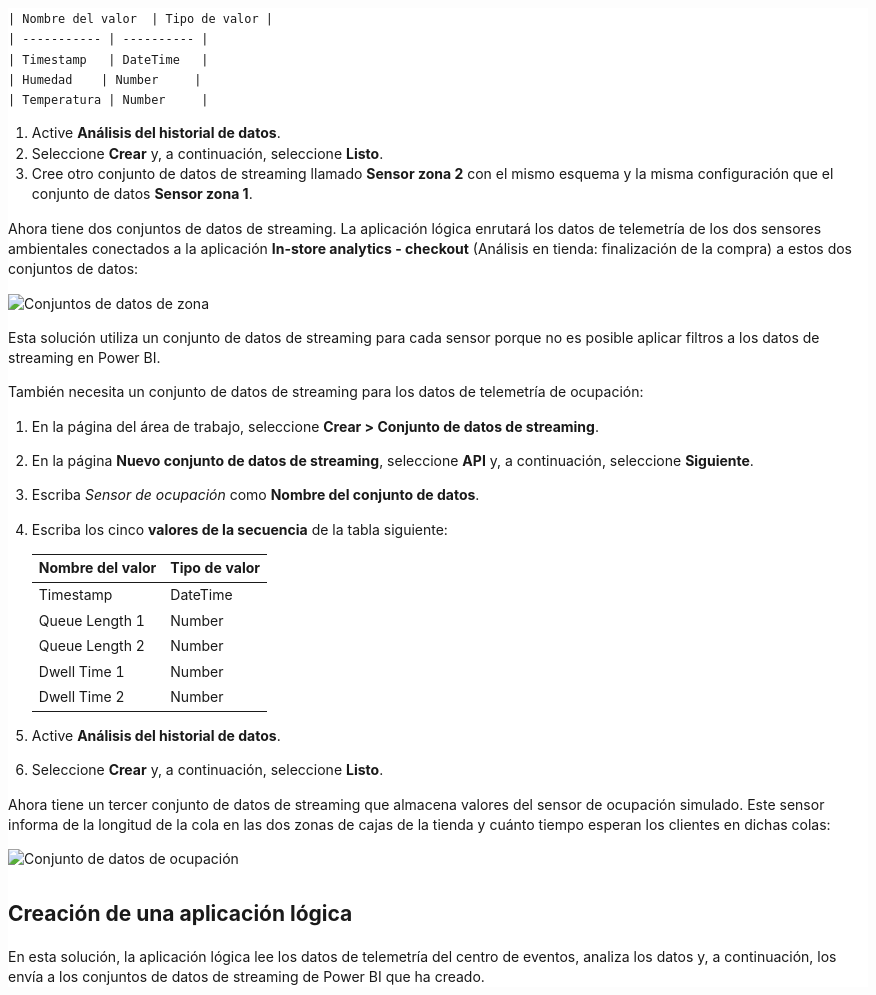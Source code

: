     | Nombre del valor  | Tipo de valor |
    | ----------- | ---------- |
    | Timestamp   | DateTime   |
    | Humedad    | Number     |
    | Temperatura | Number     |

1. Active **Análisis del historial de datos**.
1. Seleccione **Crear** y, a continuación, seleccione **Listo**.
1. Cree otro conjunto de datos de streaming llamado **Sensor zona 2** con el mismo esquema y la misma configuración que el conjunto de datos **Sensor zona 1**.

Ahora tiene dos conjuntos de datos de streaming. La aplicación lógica enrutará los datos de telemetría de los dos sensores ambientales conectados a la aplicación **In-store analytics - checkout** (Análisis en tienda: finalización de la compra) a estos dos conjuntos de datos:

![Conjuntos de datos de zona](./media/tutorial-in-store-analytics-visualize-insights/dataset-1.png)

Esta solución utiliza un conjunto de datos de streaming para cada sensor porque no es posible aplicar filtros a los datos de streaming en Power BI.

También necesita un conjunto de datos de streaming para los datos de telemetría de ocupación:

1. En la página del área de trabajo, seleccione **Crear > Conjunto de datos de streaming**.
1. En la página **Nuevo conjunto de datos de streaming**, seleccione **API** y, a continuación, seleccione **Siguiente**.
1. Escriba _Sensor de ocupación_ como **Nombre del conjunto de datos**.
1. Escriba los cinco **valores de la secuencia** de la tabla siguiente:

    | Nombre del valor     | Tipo de valor |
    | -------------- | ---------- |
    | Timestamp      | DateTime   |
    | Queue Length 1 | Number     |
    | Queue Length 2 | Number     |
    | Dwell Time 1   | Number     |
    | Dwell Time 2   | Number     |

1. Active **Análisis del historial de datos**.
1. Seleccione **Crear** y, a continuación, seleccione **Listo**.

Ahora tiene un tercer conjunto de datos de streaming que almacena valores del sensor de ocupación simulado. Este sensor informa de la longitud de la cola en las dos zonas de cajas de la tienda y cuánto tiempo esperan los clientes en dichas colas:

![Conjunto de datos de ocupación](./media/tutorial-in-store-analytics-visualize-insights/dataset-2.png)

## <a name="create-a-logic-app"></a>Creación de una aplicación lógica

En esta solución, la aplicación lógica lee los datos de telemetría del centro de eventos, analiza los datos y, a continuación, los envía a los conjuntos de datos de streaming de Power BI que ha creado.
